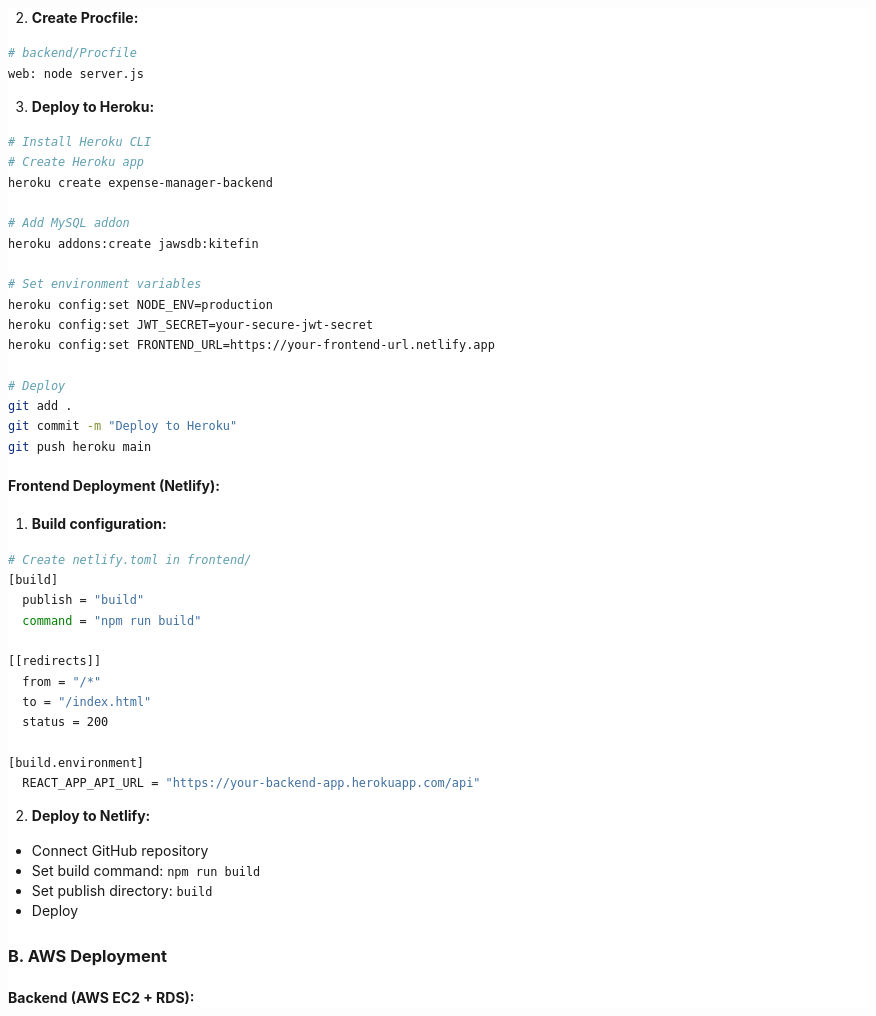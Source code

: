 2. **Create Procfile:**
```bash
# backend/Procfile
web: node server.js
```

3. **Deploy to Heroku:**
```bash
# Install Heroku CLI
# Create Heroku app
heroku create expense-manager-backend

# Add MySQL addon
heroku addons:create jawsdb:kitefin

# Set environment variables
heroku config:set NODE_ENV=production
heroku config:set JWT_SECRET=your-secure-jwt-secret
heroku config:set FRONTEND_URL=https://your-frontend-url.netlify.app

# Deploy
git add .
git commit -m "Deploy to Heroku"
git push heroku main
```

#### **Frontend Deployment (Netlify):**

1. **Build configuration:**
```bash
# Create netlify.toml in frontend/
[build]
  publish = "build"
  command = "npm run build"

[[redirects]]
  from = "/*"
  to = "/index.html"
  status = 200

[build.environment]
  REACT_APP_API_URL = "https://your-backend-app.herokuapp.com/api"
```

2. **Deploy to Netlify:**
- Connect GitHub repository
- Set build command: `npm run build`
- Set publish directory: `build`
- Deploy

### **B. AWS Deployment**

#### **Backend (AWS EC2 + RDS):**
